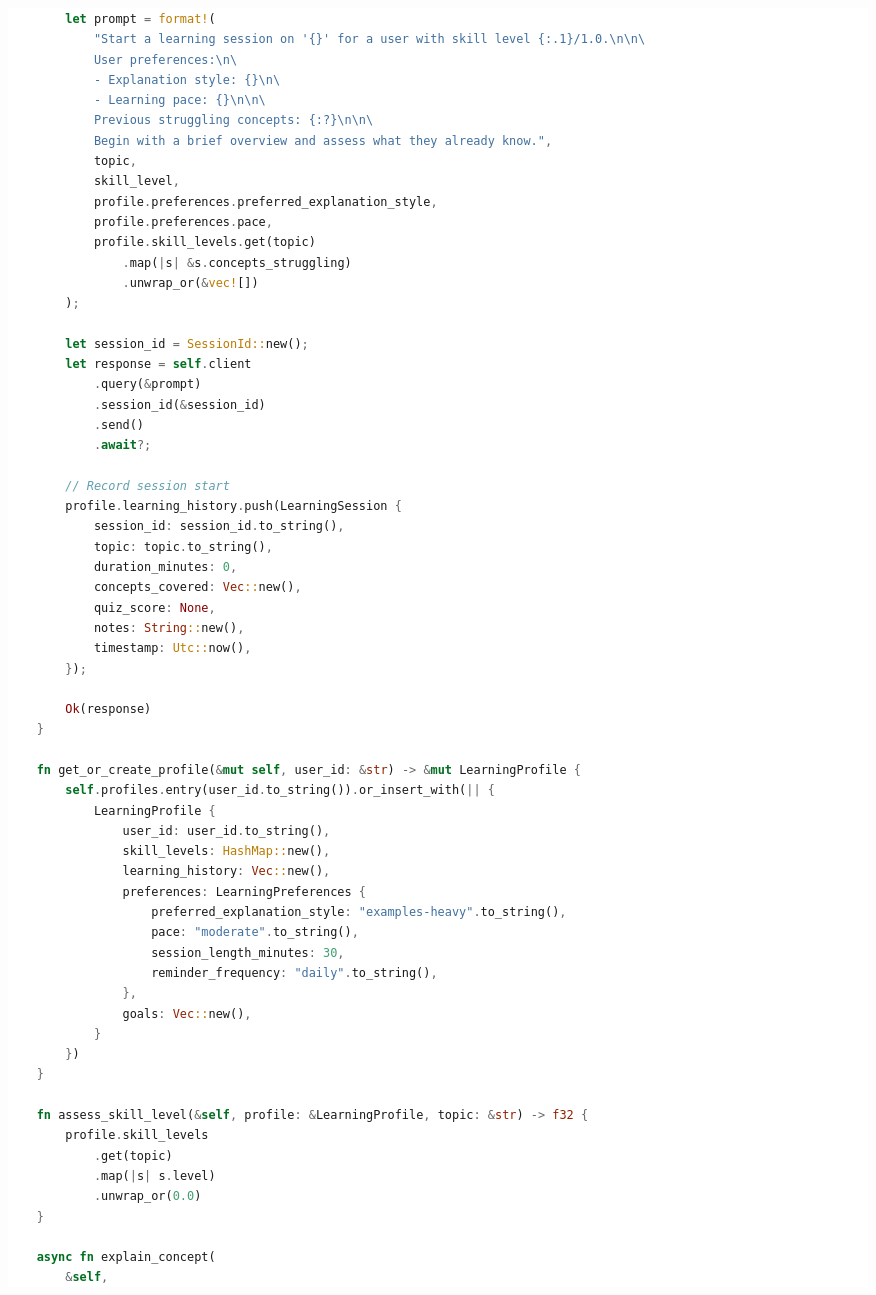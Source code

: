 ```rust
        let prompt = format!(
            "Start a learning session on '{}' for a user with skill level {:.1}/1.0.\n\n\
            User preferences:\n\
            - Explanation style: {}\n\
            - Learning pace: {}\n\n\
            Previous struggling concepts: {:?}\n\n\
            Begin with a brief overview and assess what they already know.",
            topic,
            skill_level,
            profile.preferences.preferred_explanation_style,
            profile.preferences.pace,
            profile.skill_levels.get(topic)
                .map(|s| &s.concepts_struggling)
                .unwrap_or(&vec![])
        );
        
        let session_id = SessionId::new();
        let response = self.client
            .query(&prompt)
            .session_id(&session_id)
            .send()
            .await?;
        
        // Record session start
        profile.learning_history.push(LearningSession {
            session_id: session_id.to_string(),
            topic: topic.to_string(),
            duration_minutes: 0,
            concepts_covered: Vec::new(),
            quiz_score: None,
            notes: String::new(),
            timestamp: Utc::now(),
        });
        
        Ok(response)
    }
    
    fn get_or_create_profile(&mut self, user_id: &str) -> &mut LearningProfile {
        self.profiles.entry(user_id.to_string()).or_insert_with(|| {
            LearningProfile {
                user_id: user_id.to_string(),
                skill_levels: HashMap::new(),
                learning_history: Vec::new(),
                preferences: LearningPreferences {
                    preferred_explanation_style: "examples-heavy".to_string(),
                    pace: "moderate".to_string(),
                    session_length_minutes: 30,
                    reminder_frequency: "daily".to_string(),
                },
                goals: Vec::new(),
            }
        })
    }
    
    fn assess_skill_level(&self, profile: &LearningProfile, topic: &str) -> f32 {
        profile.skill_levels
            .get(topic)
            .map(|s| s.level)
            .unwrap_or(0.0)
    }
    
    async fn explain_concept(
        &self,
```